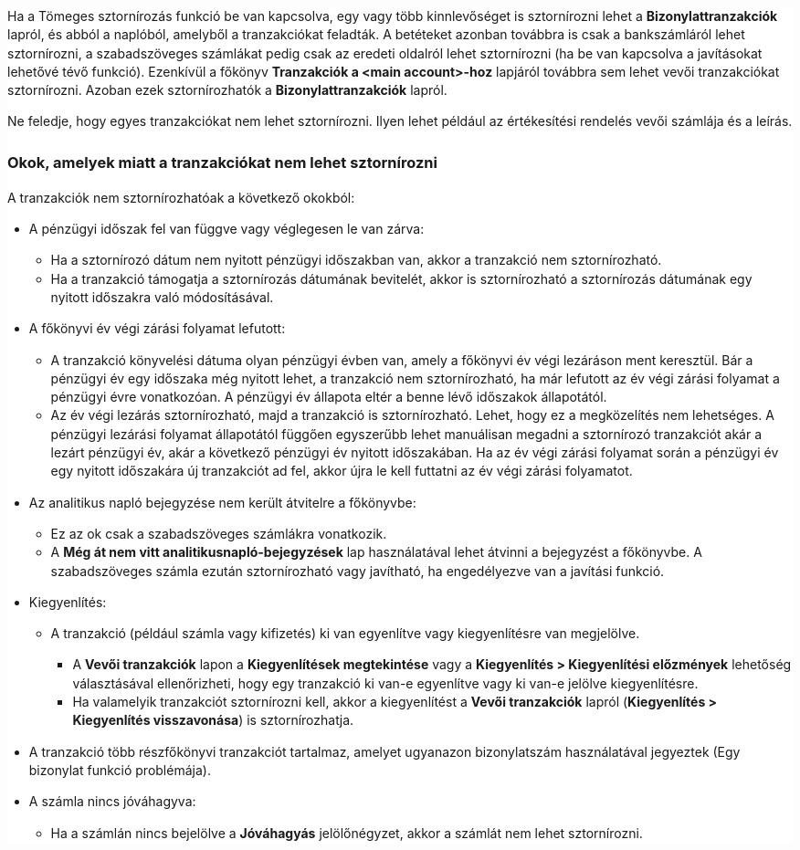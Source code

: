 Ha a Tömeges sztornírozás funkció be van kapcsolva, egy vagy több kinnlevőséget is sztornírozni lehet a **Bizonylattranzakciók** lapról, és abból a naplóból, amelyből a tranzakciókat feladták. A betéteket azonban továbbra is csak a bankszámláról lehet sztornírozni, a szabadszöveges számlákat pedig csak az eredeti oldalról lehet sztornírozni (ha be van kapcsolva a javításokat lehetővé tévő funkció). Ezenkívül a főkönyv **Tranzakciók a \<main account\>-hoz** lapjáról továbbra sem lehet vevői tranzakciókat sztornírozni. Azoban ezek sztornírozhatók a **Bizonylattranzakciók** lapról.

Ne feledje, hogy egyes tranzakciókat nem lehet sztornírozni. Ilyen lehet például az értékesítési rendelés vevői számlája és a leírás.

### <a name="reasons-why-transactions-cant-be-reversed"></a>Okok, amelyek miatt a tranzakciókat nem lehet sztornírozni

A tranzakciók nem sztornírozhatóak a következő okokból:

- A pénzügyi időszak fel van függve vagy véglegesen le van zárva:

    - Ha a sztornírozó dátum nem nyitott pénzügyi időszakban van, akkor a tranzakció nem sztornírozható.
    - Ha a tranzakció támogatja a sztornírozás dátumának bevitelét, akkor is sztornírozható a sztornírozás dátumának egy nyitott időszakra való módosításával.

- A főkönyvi év végi zárási folyamat lefutott:

    - A tranzakció könyvelési dátuma olyan pénzügyi évben van, amely a főkönyvi év végi lezáráson ment keresztül. Bár a pénzügyi év egy időszaka még nyitott lehet, a tranzakció nem sztornírozható, ha már lefutott az év végi zárási folyamat a pénzügyi évre vonatkozóan. A pénzügyi év állapota eltér a benne lévő időszakok állapotától.
    - Az év végi lezárás sztornírozható, majd a tranzakció is sztornírozható. Lehet, hogy ez a megközelítés nem lehetséges. A pénzügyi lezárási folyamat állapotától függően egyszerűbb lehet manuálisan megadni a sztornírozó tranzakciót akár a lezárt pénzügyi év, akár a következő pénzügyi év nyitott időszakában. Ha az év végi zárási folyamat során a pénzügyi év egy nyitott időszakára új tranzakciót ad fel, akkor újra le kell futtatni az év végi zárási folyamatot.

- Az analitikus napló bejegyzése nem került átvitelre a főkönyvbe:

    - Ez az ok csak a szabadszöveges számlákra vonatkozik.
    - A **Még át nem vitt analitikusnapló-bejegyzések** lap használatával lehet átvinni a bejegyzést a főkönyvbe. A szabadszöveges számla ezután sztornírozható vagy javítható, ha engedélyezve van a javítási funkció.

- Kiegyenlítés:

    - A tranzakció (például számla vagy kifizetés) ki van egyenlítve vagy kiegyenlítésre van megjelölve.

        - A **Vevői tranzakciók** lapon a **Kiegyenlítések megtekintése** vagy a **Kiegyenlítés \> Kiegyenlítési előzmények** lehetőség választásával ellenőrizheti, hogy egy tranzakció ki van-e egyenlítve vagy ki van-e jelölve kiegyenlítésre.
        - Ha valamelyik tranzakciót sztornírozni kell, akkor a kiegyenlítést a **Vevői tranzakciók** lapról (**Kiegyenlítés \> Kiegyenlítés visszavonása**) is sztornírozhatja.

- A tranzakció több részfőkönyvi tranzakciót tartalmaz, amelyet ugyanazon bizonylatszám használatával jegyeztek (Egy bizonylat funkció problémája).
- A számla nincs jóváhagyva:

    - Ha a számlán nincs bejelölve a **Jóváhagyás** jelölőnégyzet, akkor a számlát nem lehet sztornírozni.
